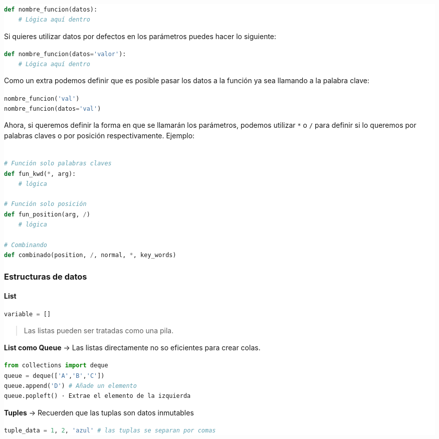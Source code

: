 ```py
def nombre_funcion(datos):
    # Lógica aquí dentro
```

Si quieres utilizar datos por defectos en los parámetros puedes hacer lo siguiente:

```py
def nombre_funcion(datos='valor'):
    # Lógica aquí dentro
```

Como un extra podemos definir que es posible pasar los datos a la función ya sea llamando a la palabra clave:

```py
nombre_funcion('val')
nombre_funcion(datos='val')
```

Ahora, si queremos definir la forma en que se llamarán los parámetros, podemos utilizar `*` o `/` para definir si lo queremos por palabras claves o por posición respectivamente. Ejemplo:

```py

# Función solo palabras claves
def fun_kwd(*, arg):
    # lógica

# Función solo posición
def fun_position(arg, /)
    # lógica

# Combinando
def combinado(position, /, normal, *, key_words)
```

### Estructuras de datos

**List**
```py
variable = []
```

> Las listas pueden ser tratadas como una pila.

**List como Queue** -> Las listas directamente no so eficientes para crear colas.

```py
from collections import deque
queue = deque(['A','B','C'])    
queue.append('D') # Añade un elemento
queue.popleft() · Extrae el elemento de la izquierda
```

**Tuples** -> Recuerden que las tuplas son datos inmutables

```py
tuple_data = 1, 2, 'azul' # las tuplas se separan por comas
```
